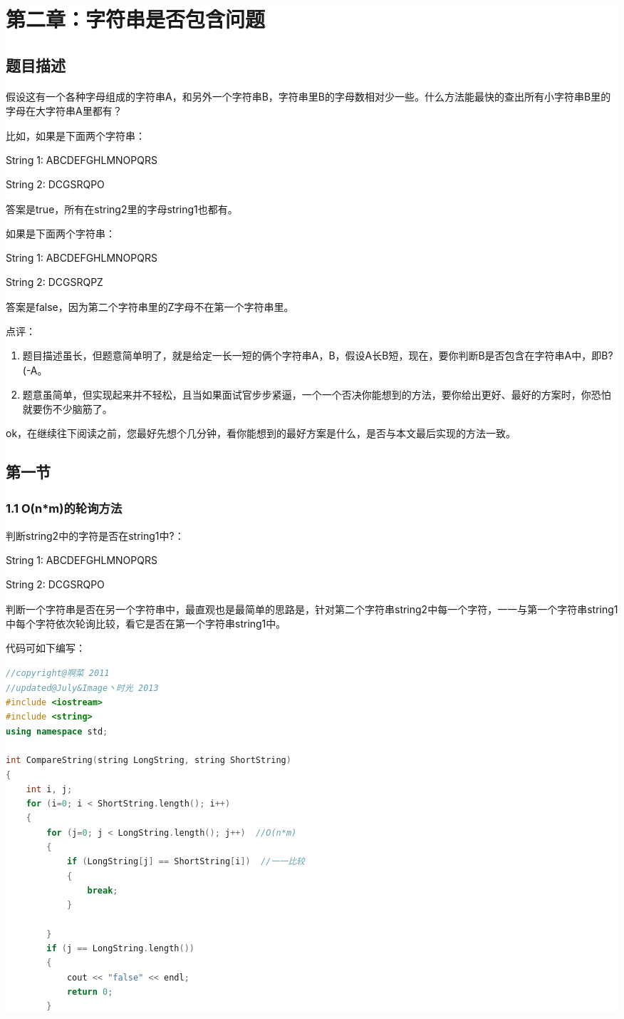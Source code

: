 # 第二章：字符串是否包含问题

## 题目描述

假设这有一个各种字母组成的字符串A，和另外一个字符串B，字符串里B的字母数相对少一些。什么方法能最快的查出所有小字符串B里的字母在大字符串A里都有？

比如，如果是下面两个字符串：

String 1: ABCDEFGHLMNOPQRS

String 2: DCGSRQPO

答案是true，所有在string2里的字母string1也都有。

如果是下面两个字符串：

String 1: ABCDEFGHLMNOPQRS

String 2: DCGSRQPZ

答案是false，因为第二个字符串里的Z字母不在第一个字符串里。

点评：

1. 题目描述虽长，但题意简单明了，就是给定一长一短的俩个字符串A，B，假设A长B短，现在，要你判断B是否包含在字符串A中，即B?(-A。

2. 题意虽简单，但实现起来并不轻松，且当如果面试官步步紧逼，一个一个否决你能想到的方法，要你给出更好、最好的方案时，你恐怕就要伤不少脑筋了。

ok，在继续往下阅读之前，您最好先想个几分钟，看你能想到的最好方案是什么，是否与本文最后实现的方法一致。

## 第一节
### 1.1 O(n*m)的轮询方法

判断string2中的字符是否在string1中?：

String 1: ABCDEFGHLMNOPQRS

String 2: DCGSRQPO

判断一个字符串是否在另一个字符串中，最直观也是最简单的思路是，针对第二个字符串string2中每一个字符，一一与第一个字符串string1中每个字符依次轮询比较，看它是否在第一个字符串string1中。

代码可如下编写：

```cpp
//copyright@啊菜 2011
//updated@July&Image丶时光 2013
#include <iostream>
#include <string>
using namespace std;

int CompareString(string LongString, string ShortString)
{
    int i, j;
    for (i=0; i < ShortString.length(); i++)
    {
        for (j=0; j < LongString.length(); j++)  //O(n*m)
        {
            if (LongString[j] == ShortString[i])  //一一比较
            {
                break;
            }

        }
        if (j == LongString.length())
        {
            cout << "false" << endl;
            return 0;
        }
```